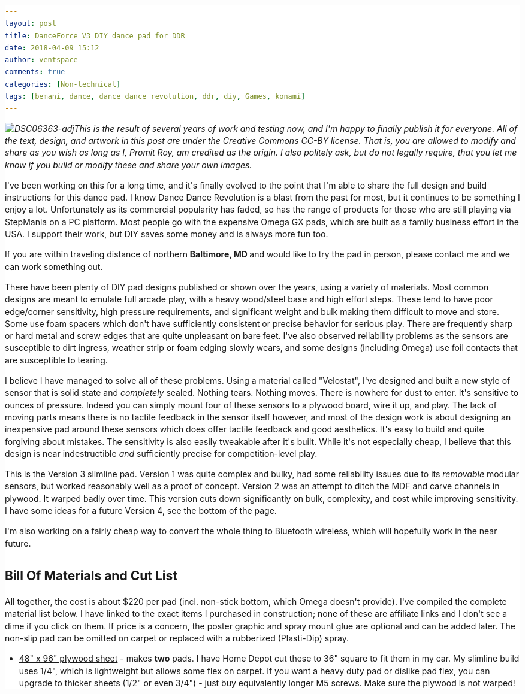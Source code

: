 ```yaml
---
layout: post
title: DanceForce V3 DIY dance pad for DDR
date: 2018-04-09 15:12
author: ventspace
comments: true
categories: [Non-technical]
tags: [bemani, dance, dance dance revolution, ddr, diy, Games, konami]
---
```

<em><img class="alignnone size-full wp-image-1642" src="https://ventspace.files.wordpress.com/2018/04/dsc06363-adj.jpg" alt="DSC06363-adj" width="3564" height="2769" />This is the result of several years of work and testing now, and I'm happy to finally publish it for everyone. All of the text, design, and artwork in this post are under the Creative Commons CC-BY license. That is, you are allowed to modify and share as you wish as long as I, Promit Roy, am credited as the origin. I also politely ask, but do not legally require, that you let me know if you build or modify these and share your own images.</em>

I've been working on this for a long time, and it's finally evolved to the point that I'm able to share the full design and build instructions for this dance pad. I know Dance Dance Revolution is a blast from the past for most, but it continues to be something I enjoy a lot. Unfortunately as its commercial popularity has faded, so has the range of products for those who are still playing via StepMania on a PC platform. Most people go with the expensive Omega GX pads, which are built as a family business effort in the USA. I support their work, but DIY saves some money and is always more fun too.

If you are within traveling distance of northern <strong>Baltimore, MD </strong>and would like to try the pad in person, please contact me and we can work something out.

There have been plenty of DIY pad designs published or shown over the years, using a variety of materials. Most common designs are meant to emulate full arcade play, with a heavy wood/steel base and high effort steps. These tend to have poor edge/corner sensitivity, high pressure requirements, and significant weight and bulk making them difficult to move and store. Some use foam spacers which don't have sufficiently consistent or precise behavior for serious play. There are frequently sharp or hard metal and screw edges that are quite unpleasant on bare feet. I've also observed reliability problems as the sensors are susceptible to dirt ingress, weather strip or foam edging slowly wears, and some designs (including Omega) use foil contacts that are susceptible to tearing.

I believe I have managed to solve all of these problems. Using a material called "Velostat", I've designed and built a new style of sensor that is solid state and <em>completely</em> sealed. Nothing tears. Nothing moves. There is nowhere for dust to enter. It's sensitive to ounces of pressure. Indeed you can simply mount four of these sensors to a plywood board, wire it up, and play. The lack of moving parts means there is no tactile feedback in the sensor itself however, and most of the design work is about designing an inexpensive pad around these sensors which does offer tactile feedback and good aesthetics. It's easy to build and quite forgiving about mistakes. The sensitivity is also easily tweakable after it's built. While it's not especially cheap, I believe that this design is near indestructible <em>and</em> sufficiently precise for competition-level play.

This is the Version 3 slimline pad. Version 1 was quite complex and bulky, had some reliability issues due to its <em>removable</em> modular sensors, but worked reasonably well as a proof of concept. Version 2 was an attempt to ditch the MDF and carve channels in plywood. It warped badly over time. This version cuts down significantly on bulk, complexity, and cost while improving sensitivity. I have some ideas for a future Version 4, see the bottom of the page.

I'm also working on a fairly cheap way to convert the whole thing to Bluetooth wireless, which will hopefully work in the near future.
<h2>Bill Of Materials and Cut List</h2>
All together, the cost is about $220 per pad (incl. non-stick bottom, which Omega doesn't provide). I've compiled the complete material list below. I have linked to the exact items I purchased in construction; none of these are affiliate links and I don't see a dime if you click on them. If price is a concern, the poster graphic and spray mount glue are optional and can be added later. The non-slip pad can be omitted on carpet or replaced with a rubberized (Plasti-Dip) spray.
<ul>
	<li><a href="https://www.homedepot.com/p/Columbia-Forest-Products-3-4-in-x-4-ft-x-8-ft-PureBond-Birch-Plywood-165921/100077837">48" x 96" plywood sheet</a> - makes <strong>two</strong> pads. I have Home Depot cut these to 36" square to fit them in my car. My slimline build uses 1/4", which is lightweight but allows some flex on carpet. If you want a heavy duty pad or dislike pad flex, you can upgrade to thicker sheets (1/2" or even 3/4") - just buy equivalently longer M5 screws. Make sure the plywood is not warped!</li>
